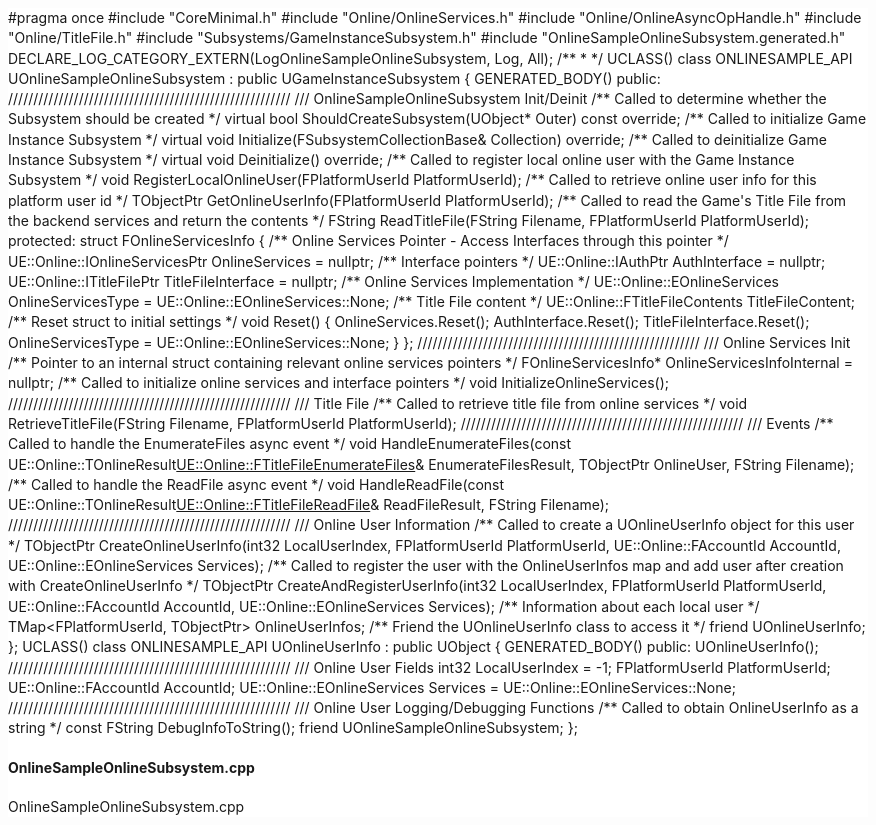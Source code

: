 #pragma once #include "CoreMinimal.h" #include "Online/OnlineServices.h" #include "Online/OnlineAsyncOpHandle.h" #include "Online/TitleFile.h" #include "Subsystems/GameInstanceSubsystem.h" #include "OnlineSampleOnlineSubsystem.generated.h" DECLARE\_LOG\_CATEGORY\_EXTERN(LogOnlineSampleOnlineSubsystem, Log, All); /\*\* \* \*/ UCLASS() class ONLINESAMPLE\_API UOnlineSampleOnlineSubsystem : public UGameInstanceSubsystem { GENERATED\_BODY() public: //////////////////////////////////////////////////////// /// OnlineSampleOnlineSubsystem Init/Deinit /\*\* Called to determine whether the Subsystem should be created \*/ virtual bool ShouldCreateSubsystem(UObject\* Outer) const override; /\*\* Called to initialize Game Instance Subsystem \*/ virtual void Initialize(FSubsystemCollectionBase& Collection) override; /\*\* Called to deinitialize Game Instance Subsystem \*/ virtual void Deinitialize() override; /\*\* Called to register local online user with the Game Instance Subsystem \*/ void RegisterLocalOnlineUser(FPlatformUserId PlatformUserId); /\*\* Called to retrieve online user info for this platform user id \*/ TObjectPtr<UOnlineUserInfo> GetOnlineUserInfo(FPlatformUserId PlatformUserId); /\*\* Called to read the Game's Title File from the backend services and return the contents \*/ FString ReadTitleFile(FString Filename, FPlatformUserId PlatformUserId); protected: struct FOnlineServicesInfo { /\*\* Online Services Pointer - Access Interfaces through this pointer \*/ UE::Online::IOnlineServicesPtr OnlineServices = nullptr; /\*\* Interface pointers \*/ UE::Online::IAuthPtr AuthInterface = nullptr; UE::Online::ITitleFilePtr TitleFileInterface = nullptr; /\*\* Online Services Implementation \*/ UE::Online::EOnlineServices OnlineServicesType = UE::Online::EOnlineServices::None; /\*\* Title File content \*/ UE::Online::FTitleFileContents TitleFileContent; /\*\* Reset struct to initial settings \*/ void Reset() { OnlineServices.Reset(); AuthInterface.Reset(); TitleFileInterface.Reset(); OnlineServicesType = UE::Online::EOnlineServices::None; } }; //////////////////////////////////////////////////////// /// Online Services Init /\*\* Pointer to an internal struct containing relevant online services pointers \*/ FOnlineServicesInfo\* OnlineServicesInfoInternal = nullptr; /\*\* Called to initialize online services and interface pointers \*/ void InitializeOnlineServices(); //////////////////////////////////////////////////////// /// Title File /\*\* Called to retrieve title file from online services \*/ void RetrieveTitleFile(FString Filename, FPlatformUserId PlatformUserId); //////////////////////////////////////////////////////// /// Events /\*\* Called to handle the EnumerateFiles async event \*/ void HandleEnumerateFiles(const UE::Online::TOnlineResult<UE::Online::FTitleFileEnumerateFiles>& EnumerateFilesResult, TObjectPtr<UOnlineUserInfo> OnlineUser, FString Filename); /\*\* Called to handle the ReadFile async event \*/ void HandleReadFile(const UE::Online::TOnlineResult<UE::Online::FTitleFileReadFile>& ReadFileResult, FString Filename); //////////////////////////////////////////////////////// /// Online User Information /\*\* Called to create a UOnlineUserInfo object for this user \*/ TObjectPtr<UOnlineUserInfo> CreateOnlineUserInfo(int32 LocalUserIndex, FPlatformUserId PlatformUserId, UE::Online::FAccountId AccountId, UE::Online::EOnlineServices Services); /\*\* Called to register the user with the OnlineUserInfos map and add user after creation with CreateOnlineUserInfo \*/ TObjectPtr<UOnlineUserInfo> CreateAndRegisterUserInfo(int32 LocalUserIndex, FPlatformUserId PlatformUserId, UE::Online::FAccountId AccountId, UE::Online::EOnlineServices Services); /\*\* Information about each local user \*/ TMap<FPlatformUserId, TObjectPtr<UOnlineUserInfo>> OnlineUserInfos; /\*\* Friend the UOnlineUserInfo class to access it \*/ friend UOnlineUserInfo; }; UCLASS() class ONLINESAMPLE\_API UOnlineUserInfo : public UObject { GENERATED\_BODY() public: UOnlineUserInfo(); //////////////////////////////////////////////////////// /// Online User Fields int32 LocalUserIndex = -1; FPlatformUserId PlatformUserId; UE::Online::FAccountId AccountId; UE::Online::EOnlineServices Services = UE::Online::EOnlineServices::None; //////////////////////////////////////////////////////// /// Online User Logging/Debugging Functions /\*\* Called to obtain OnlineUserInfo as a string \*/ const FString DebugInfoToString(); friend UOnlineSampleOnlineSubsystem; };

#### OnlineSampleOnlineSubsystem.cpp

OnlineSampleOnlineSubsystem.cpp

```
```